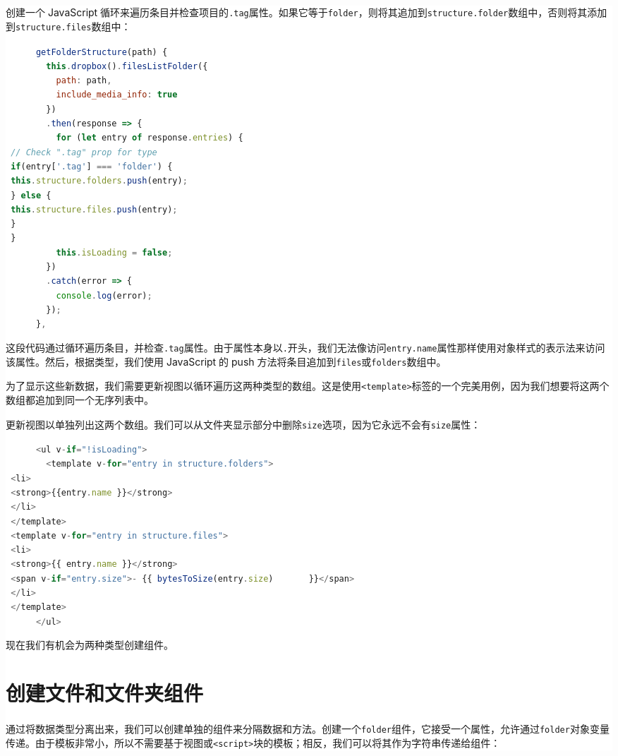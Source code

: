 创建一个 JavaScript 循环来遍历条目并检查项目的`.tag`属性。如果它等于`folder`，则将其追加到`structure.folder`数组中，否则将其添加到`structure.files`数组中：

```js
      getFolderStructure(path) {
        this.dropbox().filesListFolder({
          path: path, 
          include_media_info: true
        })
        .then(response => {
          for (let entry of response.entries) {
 // Check ".tag" prop for type
 if(entry['.tag'] === 'folder') {
 this.structure.folders.push(entry);
 } else {
 this.structure.files.push(entry);
 }
 }
          this.isLoading = false;
        })
        .catch(error => {
          console.log(error);
        });
      },
```

这段代码通过循环遍历条目，并检查`.tag`属性。由于属性本身以`.`开头，我们无法像访问`entry.name`属性那样使用对象样式的表示法来访问该属性。然后，根据类型，我们使用 JavaScript 的 push 方法将条目追加到`files`或`folders`数组中。

为了显示这些新数据，我们需要更新视图以循环遍历这两种类型的数组。这是使用`<template>`标签的一个完美用例，因为我们想要将这两个数组都追加到同一个无序列表中。

更新视图以单独列出这两个数组。我们可以从文件夹显示部分中删除`size`选项，因为它永远不会有`size`属性：

```js
      <ul v-if="!isLoading">
        <template v-for="entry in structure.folders">
 <li>
 <strong>{{entry.name }}</strong>
 </li>
 </template>
 <template v-for="entry in structure.files">
 <li>
 <strong>{{ entry.name }}</strong>
 <span v-if="entry.size">- {{ bytesToSize(entry.size)       }}</span>
 </li>
 </template>
      </ul>
```

现在我们有机会为两种类型创建组件。

# 创建文件和文件夹组件

通过将数据类型分离出来，我们可以创建单独的组件来分隔数据和方法。创建一个`folder`组件，它接受一个属性，允许通过`folder`对象变量传递。由于模板非常小，所以不需要基于视图或`<script>`块的模板；相反，我们可以将其作为字符串传递给组件：
